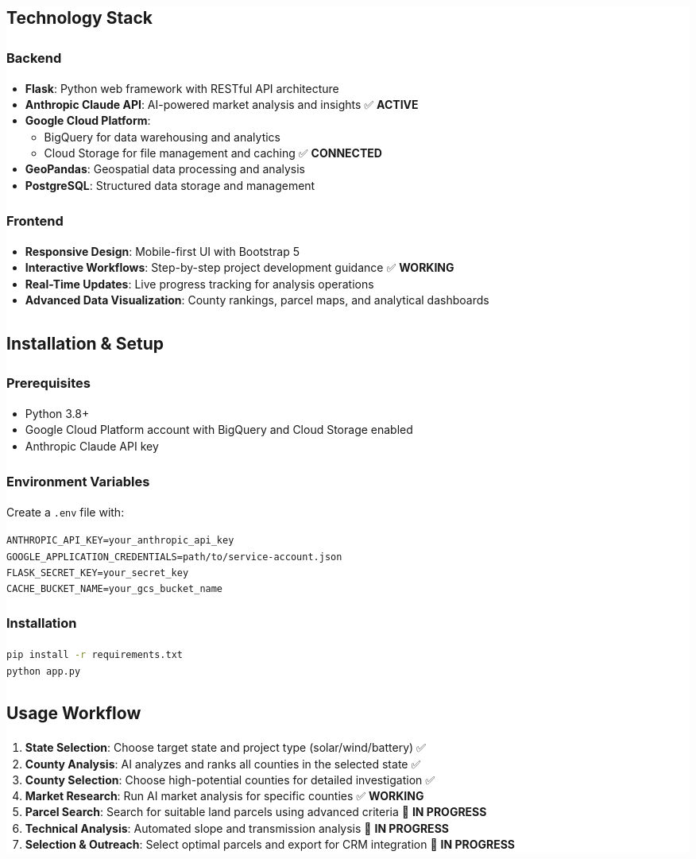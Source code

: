 ## Technology Stack

### Backend
- **Flask**: Python web framework with RESTful API architecture
- **Anthropic Claude API**: AI-powered market analysis and insights ✅ **ACTIVE**
- **Google Cloud Platform**: 
  - BigQuery for data warehousing and analytics
  - Cloud Storage for file management and caching ✅ **CONNECTED**
- **GeoPandas**: Geospatial data processing and analysis
- **PostgreSQL**: Structured data storage and management

### Frontend
- **Responsive Design**: Mobile-first UI with Bootstrap 5
- **Interactive Workflows**: Step-by-step project development guidance ✅ **WORKING**
- **Real-Time Updates**: Live progress tracking for analysis operations
- **Advanced Data Visualization**: County rankings, parcel maps, and analytical dashboards

## Installation & Setup

### Prerequisites
- Python 3.8+
- Google Cloud Platform account with BigQuery and Cloud Storage enabled
- Anthropic Claude API key

### Environment Variables
Create a `.env` file with:
```
ANTHROPIC_API_KEY=your_anthropic_api_key
GOOGLE_APPLICATION_CREDENTIALS=path/to/service-account.json
FLASK_SECRET_KEY=your_secret_key
CACHE_BUCKET_NAME=your_gcs_bucket_name
```

### Installation
```bash
pip install -r requirements.txt
python app.py
```

## Usage Workflow

1. **State Selection**: Choose target state and project type (solar/wind/battery) ✅
2. **County Analysis**: AI analyzes and ranks all counties in the selected state ✅
3. **County Selection**: Choose high-potential counties for detailed investigation ✅
4. **Market Research**: Run AI market analysis for specific counties ✅ **WORKING**
5. **Parcel Search**: Search for suitable land parcels using advanced criteria 🔄 **IN PROGRESS**
6. **Technical Analysis**: Automated slope and transmission analysis 🔄 **IN PROGRESS**
7. **Selection & Outreach**: Select optimal parcels and export for CRM integration 🔄 **IN PROGRESS**
